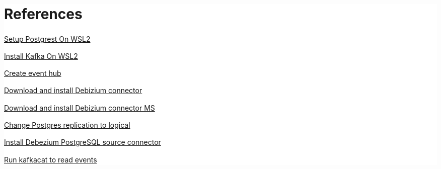 # References

[Setup Postgrest On WSL2](https://chloesun.medium.com/set-up-postgresql-on-wsl2-and-connect-to-postgresql-with-pgadmin-on-windows-ca7f0b7f38ab)

[Install Kafka On WSL2](https://michaeljohnpena.com/blog/kafka-wsl2/)

[Create event hub](https://learn.microsoft.com/en-us/azure/event-hubs/event-hubs-create)

[Download and install Debizium connector](https://dev.to/azure/tutorial-set-up-a-change-data-capture-architecture-on-azure-using-debezium-postgres-and-kafka-49h6)

[Download and install Debizium connector MS](https://learn.microsoft.com/en-us/azure/event-hubs/event-hubs-kafka-connect-debezium)

[Change Postgres replication to logical](https://hevodata.com/learn/postgresql-logical-replication/#:~:text=To%20perform%20logical%20replication%20in,conf%20file.)

[Install Debezium PostgreSQL source connector](https://dev.to/azure/tutorial-set-up-a-change-data-capture-architecture-on-azure-using-debezium-postgres-and-kafka-49h6)

[Run kafkacat to read events](https://github.com/Azure/azure-event-hubs-for-kafka/tree/master/quickstart/kafkacat)
